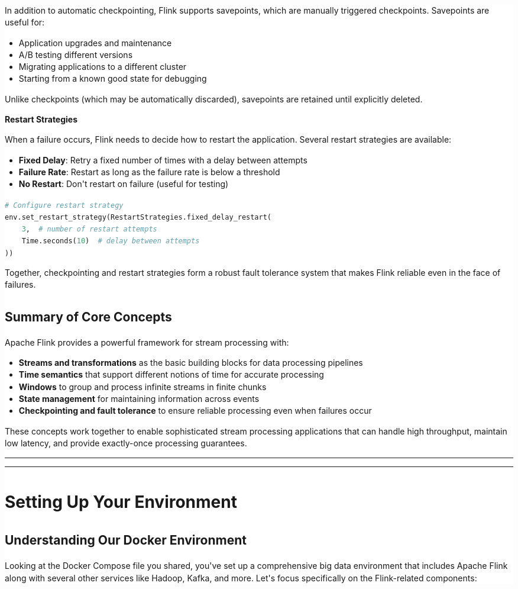 In addition to automatic checkpointing, Flink supports savepoints, which are manually triggered checkpoints. Savepoints are useful for:

- Application upgrades and maintenance
- A/B testing different versions
- Migrating applications to a different cluster
- Starting from a known good state for debugging

Unlike checkpoints (which may be automatically discarded), savepoints are retained until explicitly deleted.

**Restart Strategies**

When a failure occurs, Flink needs to decide how to restart the application. Several restart strategies are available:

- **Fixed Delay**: Retry a fixed number of times with a delay between attempts
- **Failure Rate**: Restart as long as the failure rate is below a threshold
- **No Restart**: Don't restart on failure (useful for testing)

```python
# Configure restart strategy
env.set_restart_strategy(RestartStrategies.fixed_delay_restart(
    3,  # number of restart attempts
    Time.seconds(10)  # delay between attempts
))
```

Together, checkpointing and restart strategies form a robust fault tolerance system that makes Flink reliable even in the face of failures.

## Summary of Core Concepts

Apache Flink provides a powerful framework for stream processing with:

- **Streams and transformations** as the basic building blocks for data processing pipelines
- **Time semantics** that support different notions of time for accurate processing
- **Windows** to group and process infinite streams in finite chunks
- **State management** for maintaining information across events
- **Checkpointing and fault tolerance** to ensure reliable processing even when failures occur

These concepts work together to enable sophisticated stream processing applications that can handle high throughput, maintain low latency, and provide exactly-once processing guarantees.

---

---

# Setting Up Your Environment

## Understanding Our Docker Environment

Looking at the Docker Compose file you shared, you've set up a comprehensive big data environment that includes Apache Flink along with several other services like Hadoop, Kafka, and more. Let's focus specifically on the Flink-related components:
